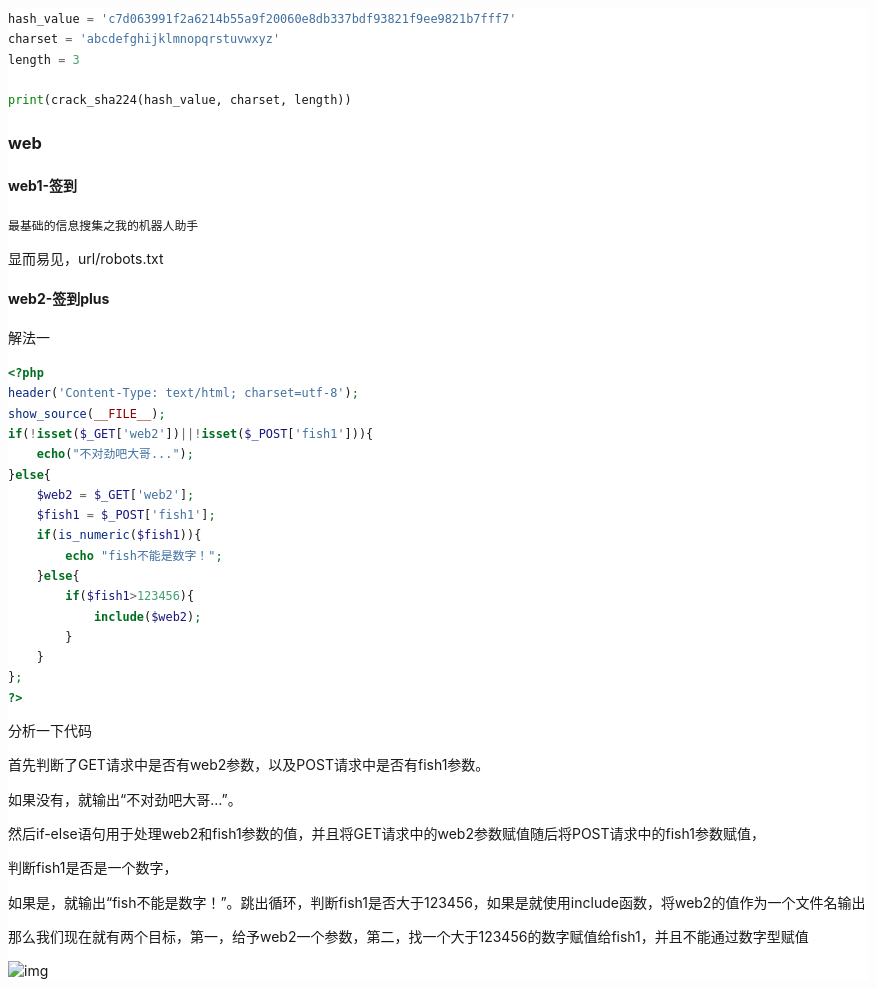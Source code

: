 ```python
hash_value = 'c7d063991f2a6214b55a9f20060e8db337bdf93821f9ee9821b7fff7'
charset = 'abcdefghijklmnopqrstuvwxyz'
length = 3

print(crack_sha224(hash_value, charset, length))

```

### web

#### web1-签到

`最基础的信息搜集之我的机器人助手`

显而易见，url/robots.txt

#### web2-签到plus

解法一

```php
<?php
header('Content-Type: text/html; charset=utf-8');
show_source(__FILE__);
if(!isset($_GET['web2'])||!isset($_POST['fish1'])){
    echo("不对劲吧大哥...");
}else{
    $web2 = $_GET['web2'];
    $fish1 = $_POST['fish1'];
    if(is_numeric($fish1)){
        echo "fish不能是数字！";
    }else{
        if($fish1>123456){
            include($web2);
        }
    }
};
?> 
```

分析一下代码

首先判断了GET请求中是否有web2参数，以及POST请求中是否有fish1参数。

如果没有，就输出“不对劲吧大哥…”。

然后if-else语句用于处理web2和fish1参数的值，并且将GET请求中的web2参数赋值随后将POST请求中的fish1参数赋值，

判断fish1是否是一个数字，

如果是，就输出“fish不能是数字！”。跳出循环，判断fish1是否大于123456，如果是就使用include函数，将web2的值作为一个文件名输出

那么我们现在就有两个目标，第一，给予web2一个参数，第二，找一个大于123456的数字赋值给fish1，并且不能通过数字型赋值

![img](https://cdn.nlark.com/yuque/0/2023/png/39298680/1700291629099-15316d0d-e659-4fa5-926e-55d2f5a73366.png)

